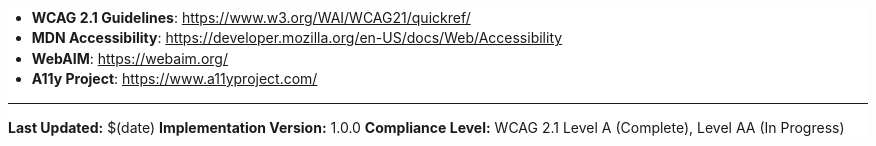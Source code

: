 - **WCAG 2.1 Guidelines**: https://www.w3.org/WAI/WCAG21/quickref/
- **MDN Accessibility**: https://developer.mozilla.org/en-US/docs/Web/Accessibility
- **WebAIM**: https://webaim.org/
- **A11y Project**: https://www.a11yproject.com/

---

**Last Updated:** $(date)
**Implementation Version:** 1.0.0
**Compliance Level:** WCAG 2.1 Level A (Complete), Level AA (In Progress)

